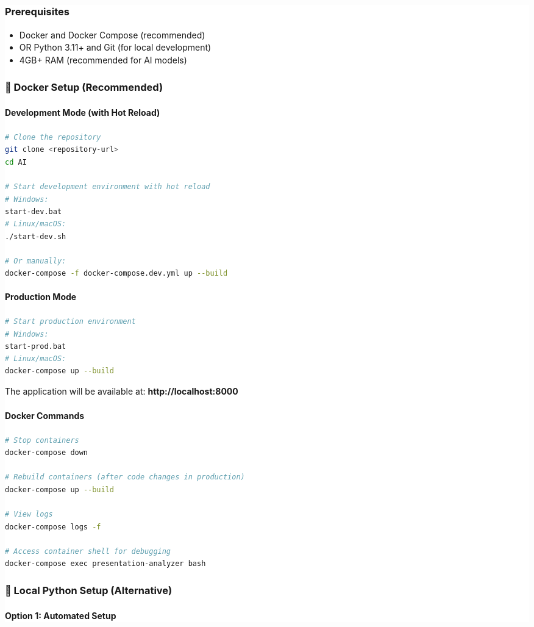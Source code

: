 ### Prerequisites
- Docker and Docker Compose (recommended)
- OR Python 3.11+ and Git (for local development)
- 4GB+ RAM (recommended for AI models)

### 🐳 Docker Setup (Recommended)

#### Development Mode (with Hot Reload)
```bash
# Clone the repository
git clone <repository-url>
cd AI

# Start development environment with hot reload
# Windows:
start-dev.bat
# Linux/macOS:
./start-dev.sh

# Or manually:
docker-compose -f docker-compose.dev.yml up --build
```

#### Production Mode
```bash
# Start production environment
# Windows:
start-prod.bat
# Linux/macOS:
docker-compose up --build
```

The application will be available at: **http://localhost:8000**

#### Docker Commands
```bash
# Stop containers
docker-compose down

# Rebuild containers (after code changes in production)
docker-compose up --build

# View logs
docker-compose logs -f

# Access container shell for debugging
docker-compose exec presentation-analyzer bash
```

### 🐍 Local Python Setup (Alternative)

#### Option 1: Automated Setup
